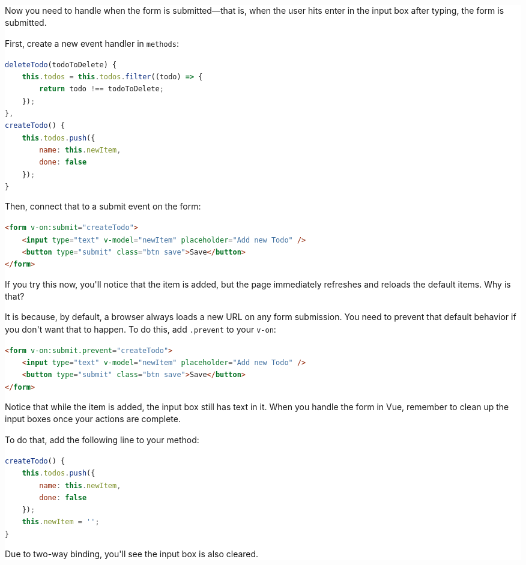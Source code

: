 Now you need to handle when the form is submitted—that is, when the user hits enter in the input box after typing, the form is submitted.

First, create a new event handler in `methods`:

``` JavaScript
deleteTodo(todoToDelete) {
    this.todos = this.todos.filter((todo) => {
        return todo !== todoToDelete;
    });
},
createTodo() {
    this.todos.push({
        name: this.newItem,
        done: false
    });
}
```

Then, connect that to a submit event on the form:

``` HTML
<form v-on:submit="createTodo">
    <input type="text" v-model="newItem" placeholder="Add new Todo" />
    <button type="submit" class="btn save">Save</button>
</form>
```

If you try this now, you'll notice that the item is added, but the page immediately refreshes and reloads the default items. Why is that?

It is because, by default, a browser always loads a new URL on any form submission. You need to prevent that default behavior if you don't want that to happen. To do this, add `.prevent` to your `v-on`:

``` HTML
<form v-on:submit.prevent="createTodo">
    <input type="text" v-model="newItem" placeholder="Add new Todo" />
    <button type="submit" class="btn save">Save</button>
</form>
```

Notice that while the item is added, the input box still has text in it. When you handle the form in Vue, remember to clean up the input boxes once your actions are complete.

To do that, add the following line to your method:

``` JavaScript
createTodo() {
    this.todos.push({
        name: this.newItem,
        done: false
    });
    this.newItem = '';
}
```

Due to two-way binding, you'll see the input box is also cleared.
